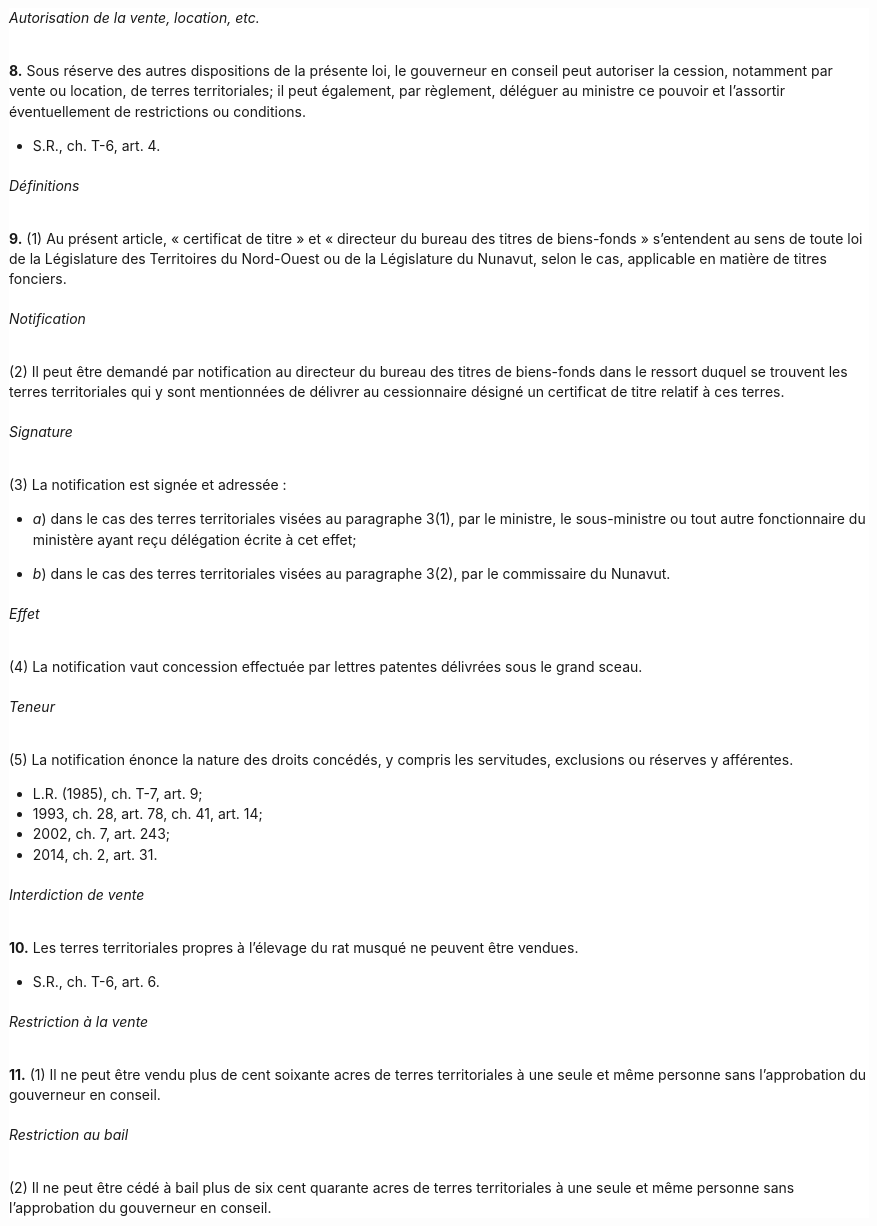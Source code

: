 ###### Autorisation de la vente, location, etc.

**8.** Sous réserve des autres dispositions de la présente loi, le gouverneur en conseil peut autoriser la cession, notamment par vente ou location, de terres territoriales; il peut également, par règlement, déléguer au ministre ce pouvoir et l’assortir éventuellement de restrictions ou conditions.

  * S.R., ch. T-6, art. 4.

###### Définitions

**9.** (1) Au présent article, « certificat de titre » et « directeur du bureau des titres de biens-fonds » s’entendent au sens de toute loi de la Législature des Territoires du Nord-Ouest ou de la Législature du Nunavut, selon le cas, applicable en matière de titres fonciers.

###### Notification

(2) Il peut être demandé par notification au directeur du bureau des titres de biens-fonds dans le ressort duquel se trouvent les terres territoriales qui y sont mentionnées de délivrer au cessionnaire désigné un certificat de titre relatif à ces terres.

###### Signature

(3) La notification est signée et adressée :

  * _a_) dans le cas des terres territoriales visées au paragraphe 3(1), par le ministre, le sous-ministre ou tout autre fonctionnaire du ministère ayant reçu délégation écrite à cet effet;

  * _b_) dans le cas des terres territoriales visées au paragraphe 3(2), par le commissaire du Nunavut.

###### Effet

(4) La notification vaut concession effectuée par lettres patentes délivrées sous le grand sceau.

###### Teneur

(5) La notification énonce la nature des droits concédés, y compris les servitudes, exclusions ou réserves y afférentes.

  * L.R. (1985), ch. T-7, art. 9;
  * 1993, ch. 28, art. 78, ch. 41, art. 14;
  * 2002, ch. 7, art. 243;
  * 2014, ch. 2, art. 31.

###### Interdiction de vente

**10.** Les terres territoriales propres à l’élevage du rat musqué ne peuvent être vendues.

  * S.R., ch. T-6, art. 6.

###### Restriction à la vente

**11.** (1) Il ne peut être vendu plus de cent soixante acres de terres territoriales à une seule et même personne sans l’approbation du gouverneur en conseil.

###### Restriction au bail

(2) Il ne peut être cédé à bail plus de six cent quarante acres de terres territoriales à une seule et même personne sans l’approbation du gouverneur en conseil.

